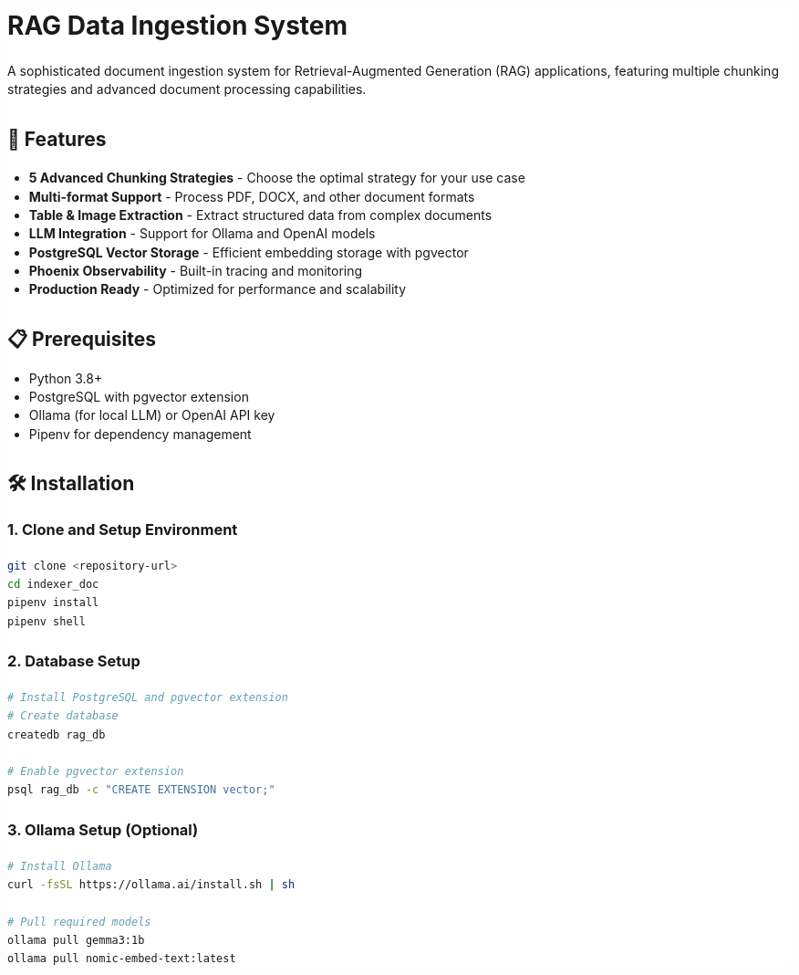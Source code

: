 # RAG Data Ingestion System

A sophisticated document ingestion system for Retrieval-Augmented Generation (RAG) applications, featuring multiple chunking strategies and advanced document processing capabilities.

## 🚀 Features

- **5 Advanced Chunking Strategies** - Choose the optimal strategy for your use case
- **Multi-format Support** - Process PDF, DOCX, and other document formats
- **Table & Image Extraction** - Extract structured data from complex documents
- **LLM Integration** - Support for Ollama and OpenAI models
- **PostgreSQL Vector Storage** - Efficient embedding storage with pgvector
- **Phoenix Observability** - Built-in tracing and monitoring
- **Production Ready** - Optimized for performance and scalability

## 📋 Prerequisites

- Python 3.8+
- PostgreSQL with pgvector extension
- Ollama (for local LLM) or OpenAI API key
- Pipenv for dependency management

## 🛠 Installation

### 1. Clone and Setup Environment

```bash
git clone <repository-url>
cd indexer_doc
pipenv install
pipenv shell
```

### 2. Database Setup

```bash
# Install PostgreSQL and pgvector extension
# Create database
createdb rag_db

# Enable pgvector extension
psql rag_db -c "CREATE EXTENSION vector;"
```

### 3. Ollama Setup (Optional)

```bash
# Install Ollama
curl -fsSL https://ollama.ai/install.sh | sh

# Pull required models
ollama pull gemma3:1b
ollama pull nomic-embed-text:latest
```
